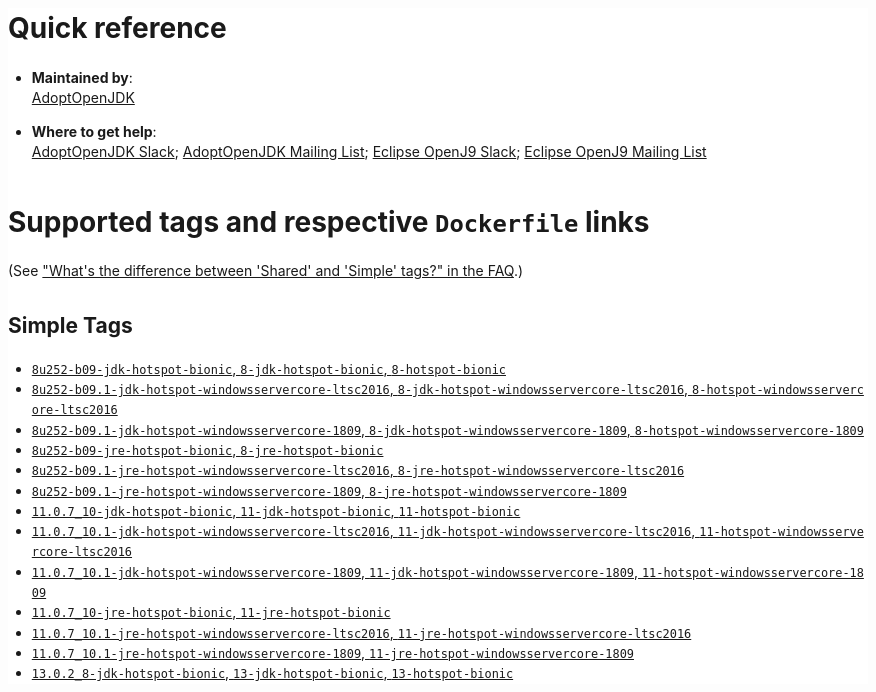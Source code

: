 

# Quick reference

-	**Maintained by**:  
	[AdoptOpenJDK](https://github.com/AdoptOpenJDK/openjdk-docker)

-	**Where to get help**:  
	[AdoptOpenJDK Slack](https://adoptopenjdk.net/slack.html); [AdoptOpenJDK Mailing List](https://mail.openjdk.java.net/mailman/listinfo/adoption-discuss); [Eclipse OpenJ9 Slack](https://www.eclipse.org/openj9/oj9_joinslack.html); [Eclipse OpenJ9 Mailing List](https://dev.eclipse.org/mailman/listinfo/openj9-dev)

# Supported tags and respective `Dockerfile` links

(See ["What's the difference between 'Shared' and 'Simple' tags?" in the FAQ](https://github.com/docker-library/faq#whats-the-difference-between-shared-and-simple-tags).)

## Simple Tags

-	[`8u252-b09-jdk-hotspot-bionic`, `8-jdk-hotspot-bionic`, `8-hotspot-bionic`](https://github.com/AdoptOpenJDK/openjdk-docker/blob/f104ef0fd80dc1d8e2b796a80f00512ab06a1465/8/jdk/ubuntu/Dockerfile.hotspot.releases.full)
-	[`8u252-b09.1-jdk-hotspot-windowsservercore-ltsc2016`, `8-jdk-hotspot-windowsservercore-ltsc2016`, `8-hotspot-windowsservercore-ltsc2016`](https://github.com/AdoptOpenJDK/openjdk-docker/blob/facb9fef4e720ca5e037862e19ca8ac5b883cc48/8/jdk/windows/windowsservercore-ltsc2016/Dockerfile.hotspot.releases.full)
-	[`8u252-b09.1-jdk-hotspot-windowsservercore-1809`, `8-jdk-hotspot-windowsservercore-1809`, `8-hotspot-windowsservercore-1809`](https://github.com/AdoptOpenJDK/openjdk-docker/blob/facb9fef4e720ca5e037862e19ca8ac5b883cc48/8/jdk/windows/windowsservercore-1809/Dockerfile.hotspot.releases.full)
-	[`8u252-b09-jre-hotspot-bionic`, `8-jre-hotspot-bionic`](https://github.com/AdoptOpenJDK/openjdk-docker/blob/f104ef0fd80dc1d8e2b796a80f00512ab06a1465/8/jre/ubuntu/Dockerfile.hotspot.releases.full)
-	[`8u252-b09.1-jre-hotspot-windowsservercore-ltsc2016`, `8-jre-hotspot-windowsservercore-ltsc2016`](https://github.com/AdoptOpenJDK/openjdk-docker/blob/facb9fef4e720ca5e037862e19ca8ac5b883cc48/8/jre/windows/windowsservercore-ltsc2016/Dockerfile.hotspot.releases.full)
-	[`8u252-b09.1-jre-hotspot-windowsservercore-1809`, `8-jre-hotspot-windowsservercore-1809`](https://github.com/AdoptOpenJDK/openjdk-docker/blob/facb9fef4e720ca5e037862e19ca8ac5b883cc48/8/jre/windows/windowsservercore-1809/Dockerfile.hotspot.releases.full)
-	[`11.0.7_10-jdk-hotspot-bionic`, `11-jdk-hotspot-bionic`, `11-hotspot-bionic`](https://github.com/AdoptOpenJDK/openjdk-docker/blob/f104ef0fd80dc1d8e2b796a80f00512ab06a1465/11/jdk/ubuntu/Dockerfile.hotspot.releases.full)
-	[`11.0.7_10.1-jdk-hotspot-windowsservercore-ltsc2016`, `11-jdk-hotspot-windowsservercore-ltsc2016`, `11-hotspot-windowsservercore-ltsc2016`](https://github.com/AdoptOpenJDK/openjdk-docker/blob/facb9fef4e720ca5e037862e19ca8ac5b883cc48/11/jdk/windows/windowsservercore-ltsc2016/Dockerfile.hotspot.releases.full)
-	[`11.0.7_10.1-jdk-hotspot-windowsservercore-1809`, `11-jdk-hotspot-windowsservercore-1809`, `11-hotspot-windowsservercore-1809`](https://github.com/AdoptOpenJDK/openjdk-docker/blob/facb9fef4e720ca5e037862e19ca8ac5b883cc48/11/jdk/windows/windowsservercore-1809/Dockerfile.hotspot.releases.full)
-	[`11.0.7_10-jre-hotspot-bionic`, `11-jre-hotspot-bionic`](https://github.com/AdoptOpenJDK/openjdk-docker/blob/f104ef0fd80dc1d8e2b796a80f00512ab06a1465/11/jre/ubuntu/Dockerfile.hotspot.releases.full)
-	[`11.0.7_10.1-jre-hotspot-windowsservercore-ltsc2016`, `11-jre-hotspot-windowsservercore-ltsc2016`](https://github.com/AdoptOpenJDK/openjdk-docker/blob/facb9fef4e720ca5e037862e19ca8ac5b883cc48/11/jre/windows/windowsservercore-ltsc2016/Dockerfile.hotspot.releases.full)
-	[`11.0.7_10.1-jre-hotspot-windowsservercore-1809`, `11-jre-hotspot-windowsservercore-1809`](https://github.com/AdoptOpenJDK/openjdk-docker/blob/facb9fef4e720ca5e037862e19ca8ac5b883cc48/11/jre/windows/windowsservercore-1809/Dockerfile.hotspot.releases.full)
-	[`13.0.2_8-jdk-hotspot-bionic`, `13-jdk-hotspot-bionic`, `13-hotspot-bionic`](https://github.com/AdoptOpenJDK/openjdk-docker/blob/3b28dd3fb7230f208ed49da507432a01741b1259/13/jdk/ubuntu/Dockerfile.hotspot.releases.full)